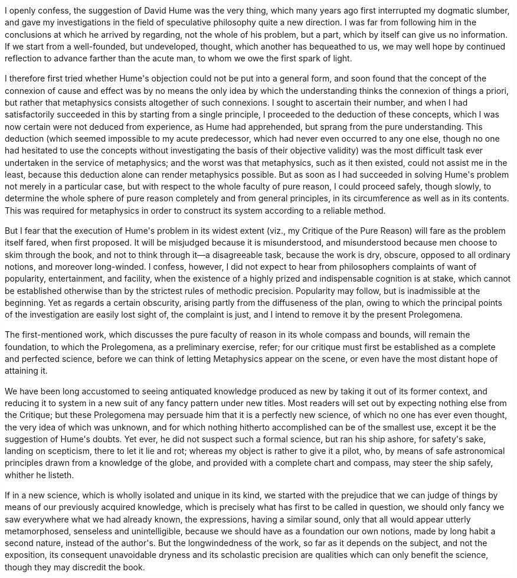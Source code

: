 I openly confess, the suggestion of David Hume was the very thing, which many years ago first interrupted my dogmatic slumber, and gave my investigations in the field of speculative philosophy quite a new direction. I was far from following him in the conclusions at which he arrived by regarding, not the whole of his problem, but a part, which by itself can give us no information. If we start from a well-founded, but undeveloped, thought, which another has bequeathed to us, we may well hope by continued reflection to advance farther than the acute man, to whom we owe the first spark of light.

I therefore first tried whether Hume's objection could not be put into a general form, and soon found that the concept of the connexion of cause and effect was by no means the only idea by which the understanding thinks the connexion of things a priori, but rather that metaphysics consists altogether of such connexions. I sought to ascertain their number, and when I had satisfactorily succeeded in this by starting from a single principle, I proceeded to the deduction of these concepts, which I was now certain were not deduced from experience, as Hume had apprehended, but sprang from the pure understanding. This deduction (which seemed impossible to my acute predecessor, which had never even occurred to any one else, though no one had hesitated to use the concepts without investigating the basis of their objective validity) was the most difficult task ever undertaken in the service of metaphysics; and the worst was that metaphysics, such as it then existed, could not assist me in the least, because this deduction alone can render metaphysics possible. But as soon as I had succeeded in solving Hume's problem not merely in a particular case, but with respect to the whole faculty of pure reason, I could proceed safely, though slowly, to determine the whole sphere of pure reason completely and from general principles, in its circumference as well as in its contents. This was required for metaphysics in order to construct its system according to a reliable method.

But I fear that the execution of Hume's problem in its widest extent (viz., my Critique of the Pure Reason) will fare as the problem itself fared, when first proposed. It will be misjudged because it is misunderstood, and misunderstood because men choose to skim through the book, and not to think through it—a disagreeable task, because the work is dry, obscure, opposed to all ordinary notions, and moreover long-winded. I confess, however, I did not expect to hear from philosophers complaints of want of popularity, entertainment, and facility, when the existence of a highly prized and indispensable cognition is at stake, which cannot be established otherwise than by the strictest rules of methodic precision. Popularity may follow, but is inadmissible at the beginning. Yet as regards a certain obscurity, arising partly from the diffuseness of the plan, owing to which the principal points of the investigation are easily lost sight of, the complaint is just, and I intend to remove it by the present Prolegomena.

The first-mentioned work, which discusses the pure faculty of reason in its whole compass and bounds, will remain the foundation, to which the Prolegomena, as a preliminary exercise, refer; for our critique must first be established as a complete and perfected science, before we can think of letting Metaphysics appear on the scene, or even have the most distant hope of attaining it.

We have been long accustomed to seeing antiquated knowledge produced as new by taking it out of its former context, and reducing it to system in a new suit of any fancy pattern under new titles. Most readers will set out by expecting nothing else from the Critique; but these Prolegomena may persuade him that it is a perfectly new science, of which no one has ever even thought, the very idea of which was unknown, and for which nothing hitherto accomplished can be of the smallest use, except it be the suggestion of Hume's doubts. Yet ever, he did not suspect such a formal science, but ran his ship ashore, for safety's sake, landing on scepticism, there to let it lie and rot; whereas my object is rather to give it a pilot, who, by means of safe astronomical principles drawn from a knowledge of the globe, and provided with a complete chart and compass, may steer the ship safely, whither he listeth.

If in a new science, which is wholly isolated and unique in its kind, we started with the prejudice that we can judge of things by means of our previously acquired knowledge, which is precisely what has first to be called in question, we should only fancy we saw everywhere what we had already known, the expressions, having a similar sound, only that all would appear utterly metamorphosed, senseless and unintelligible, because we should have as a foundation our own notions, made by long habit a second nature, instead of the author's. But the longwindedness of the work, so far as it depends on the subject, and not the exposition, its consequent unavoidable dryness and its scholastic precision are qualities which can only benefit the science, though they may discredit the book.
